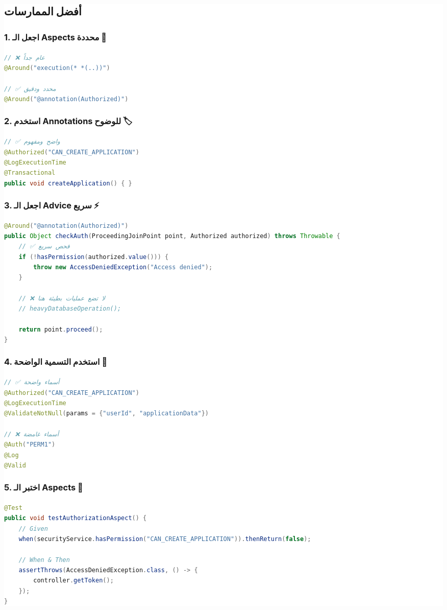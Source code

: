 
## أفضل الممارسات

### 1. **اجعل الـ Aspects محددة** 🎯
```java
// ❌ عام جداً
@Around("execution(* *(..))")

// ✅ محدد ودقيق
@Around("@annotation(Authorized)")
```

### 2. **استخدم Annotations للوضوح** 🏷️
```java
// ✅ واضح ومفهوم
@Authorized("CAN_CREATE_APPLICATION")
@LogExecutionTime
@Transactional
public void createApplication() { }
```

### 3. **اجعل الـ Advice سريع** ⚡
```java
@Around("@annotation(Authorized)")
public Object checkAuth(ProceedingJoinPoint point, Authorized authorized) throws Throwable {
    // ✅ فحص سريع
    if (!hasPermission(authorized.value())) {
        throw new AccessDeniedException("Access denied");
    }

    // ❌ لا تضع عمليات بطيئة هنا
    // heavyDatabaseOperation();

    return point.proceed();
}
```

### 4. **استخدم التسمية الواضحة** 📛
```java
// ✅ أسماء واضحة
@Authorized("CAN_CREATE_APPLICATION")
@LogExecutionTime
@ValidateNotNull(params = {"userId", "applicationData"})

// ❌ أسماء غامضة
@Auth("PERM1")
@Log
@Valid
```

### 5. **اختبر الـ Aspects** 🧪
```java
@Test
public void testAuthorizationAspect() {
    // Given
    when(securityService.hasPermission("CAN_CREATE_APPLICATION")).thenReturn(false);

    // When & Then
    assertThrows(AccessDeniedException.class, () -> {
        controller.getToken();
    });
}
```
